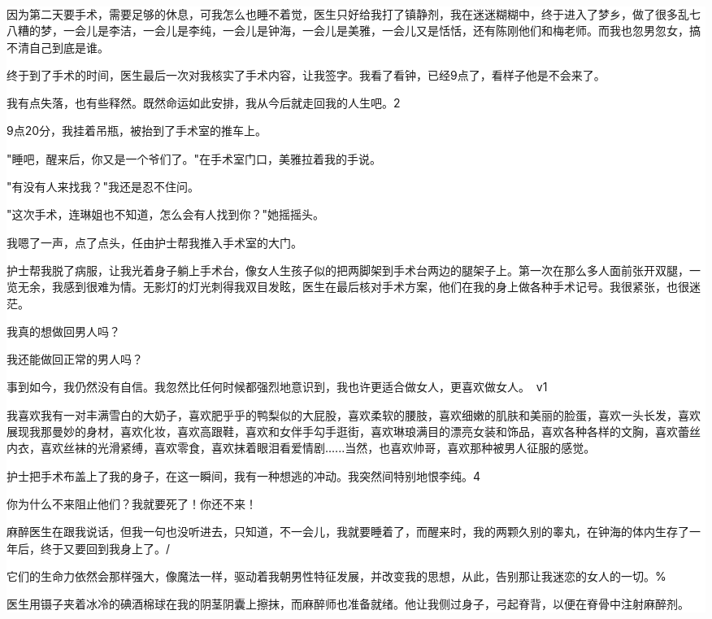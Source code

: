 因为第二天要手术，需要足够的休息，可我怎么也睡不着觉，医生只好给我打了镇静剂，我在迷迷糊糊中，终于进入了梦乡，做了很多乱七八糟的梦，一会儿是李洁，一会儿是李纯，一会儿是钟海，一会儿是美雅，一会儿又是恬恬，还有陈刚他们和梅老师。而我也忽男忽女，搞不清自己到底是谁。



终于到了手术的时间，医生最后一次对我核实了手术内容，让我签字。我看了看钟，已经9点了，看样子他是不会来了。



我有点失落，也有些释然。既然命运如此安排，我从今后就走回我的人生吧。2



9点20分，我挂着吊瓶，被抬到了手术室的推车上。



"睡吧，醒来后，你又是一个爷们了。"在手术室门口，美雅拉着我的手说。



"有没有人来找我？"我还是忍不住问。



"这次手术，连琳姐也不知道，怎么会有人找到你？"她摇摇头。



我嗯了一声，点了点头，任由护士帮我推入手术室的大门。



护士帮我脱了病服，让我光着身子躺上手术台，像女人生孩子似的把两脚架到手术台两边的腿架子上。第一次在那么多人面前张开双腿，一览无余，我感到很难为情。无影灯的灯光刺得我双目发眩，医生在最后核对手术方案，他们在我的身上做各种手术记号。我很紧张，也很迷茫。



我真的想做回男人吗？



我还能做回正常的男人吗？



事到如今，我仍然没有自信。我忽然比任何时候都强烈地意识到，我也许更适合做女人，更喜欢做女人。  v1



我喜欢我有一对丰满雪白的大奶子，喜欢肥乎乎的鸭梨似的大屁股，喜欢柔软的腰肢，喜欢细嫩的肌肤和美丽的脸蛋，喜欢一头长发，喜欢展现我那曼妙的身材，喜欢化妆，喜欢高跟鞋，喜欢和女伴手勾手逛街，喜欢琳琅满目的漂亮女装和饰品，喜欢各种各样的文胸，喜欢蕾丝内衣，喜欢丝袜的光滑紧缚，喜欢零食，喜欢抹着眼泪看爱情剧......当然，也喜欢帅哥，喜欢那种被男人征服的感觉。



护士把手术布盖上了我的身子，在这一瞬间，我有一种想逃的冲动。我突然间特别地恨李纯。4



你为什么不来阻止他们？我就要死了！你还不来！



麻醉医生在跟我说话，但我一句也没听进去，只知道，不一会儿，我就要睡着了，而醒来时，我的两颗久别的睾丸，在钟海的体内生存了一年后，终于又要回到我身上了。/



它们的生命力依然会那样强大，像魔法一样，驱动着我朝男性特征发展，并改变我的思想，从此，告别那让我迷恋的女人的一切。%



医生用镊子夹着冰冷的碘酒棉球在我的阴茎阴囊上擦抹，而麻醉师也准备就绪。他让我侧过身子，弓起脊背，以便在脊骨中注射麻醉剂。


